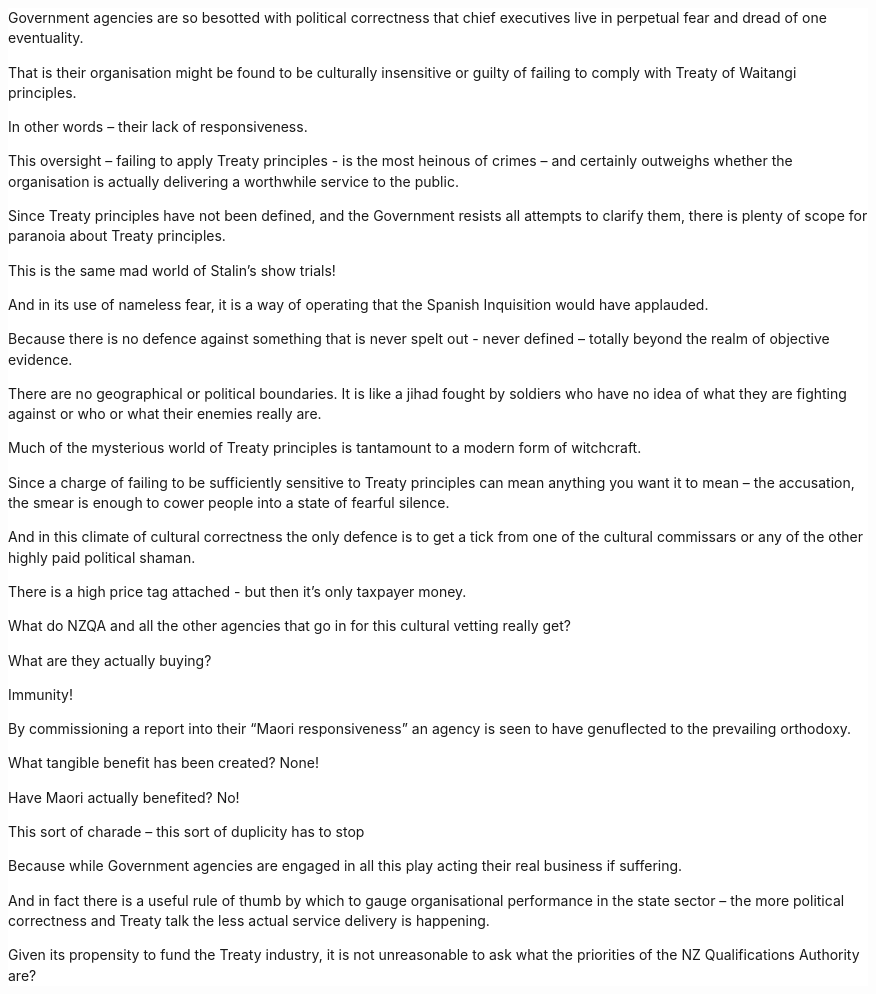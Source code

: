 Government agencies are so besotted with political correctness that chief executives live in perpetual fear and dread of one eventuality.

That is their organisation might be found to be culturally insensitive or guilty of failing to comply with Treaty of Waitangi principles.

In other words – their lack of responsiveness.

This oversight – failing to apply Treaty principles - is the most heinous of crimes – and certainly outweighs whether the organisation is actually delivering a worthwhile service to the public.

Since Treaty principles have not been defined, and the Government resists all attempts to clarify them, there is plenty of scope for paranoia about Treaty principles.

This is the same mad world of Stalin’s show trials!

And in its use of nameless fear, it is a way of operating that the Spanish Inquisition would have applauded.

Because there is no defence against something that is never spelt out - never defined – totally beyond the realm of objective evidence.

There are no geographical or political boundaries. It is like a jihad fought by soldiers who have no idea of what they are fighting against or who or what their enemies really are.

Much of the mysterious world of Treaty principles is tantamount to a modern form of witchcraft.

Since a charge of failing to be sufficiently sensitive to Treaty principles can mean anything you want it to mean – the accusation, the smear is enough to cower people into a state of fearful silence.

And in this climate of cultural correctness the only defence is to get a tick from one of the cultural commissars or any of the other highly paid political shaman.

There is a high price tag attached - but then it’s only taxpayer money.

What do NZQA and all the other agencies that go in for this cultural vetting really get?

What are they actually buying?

Immunity!

By commissioning a report into their “Maori responsiveness” an agency is seen to have genuflected to the prevailing orthodoxy.

What tangible benefit has been created? None!

Have Maori actually benefited? No!

This sort of charade – this sort of duplicity has to stop

Because while Government agencies are engaged in all this play acting their real business if suffering.

And in fact there is a useful rule of thumb by which to gauge organisational performance in the state sector – the more political correctness and Treaty talk the less actual service delivery is happening.

Given its propensity to fund the Treaty industry, it is not unreasonable to ask what the priorities of the NZ Qualifications Authority are?
